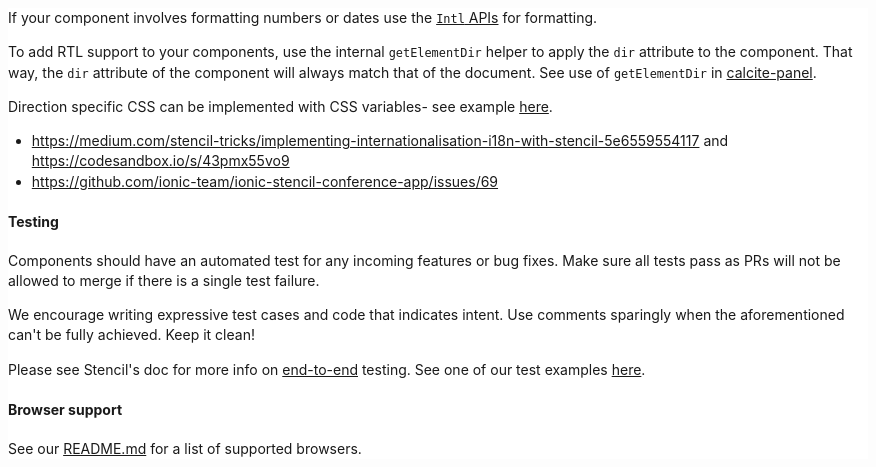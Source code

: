 If your component involves formatting numbers or dates use the [`Intl` APIs](https://developer.mozilla.org/en-US/docs/Web/JavaScript/Reference/Global_Objects/Intl) for formatting.

To add RTL support to your components, use the internal `getElementDir` helper to apply the `dir` attribute to the component. That way, the `dir` attribute of the component will always match that of the document. See use of `getElementDir` in [calcite-panel](https://github.com/Esri/calcite-components/blob/master/src/components/calcite-panel/calcite-panel.tsx).

Direction specific CSS can be implemented with CSS variables- see example [here](https://github.com/Esri/calcite-components/blob/master/src/components/calcite-block-section/calcite-block-section.scss).

- https://medium.com/stencil-tricks/implementing-internationalisation-i18n-with-stencil-5e6559554117 and https://codesandbox.io/s/43pmx55vo9
- https://github.com/ionic-team/ionic-stencil-conference-app/issues/69

#### Testing

Components should have an automated test for any incoming features or bug fixes. Make sure all tests pass as PRs will not be allowed to merge if there is a single test failure.

We encourage writing expressive test cases and code that indicates intent. Use comments sparingly when the aforementioned can't be fully achieved. Keep it clean!

Please see Stencil's doc for more info on [end-to-end](https://stenciljs.com/docs/end-to-end-testing) testing. See one of our test examples [here](https://github.com/Esri/calcite-components/blob/master/src/components/calcite-block/calcite-block.e2e.ts).

#### Browser support

See our [README.md](https://github.com/Esri/calcite-components/blob/master/README.md#browser-support) for a list of supported browsers.

